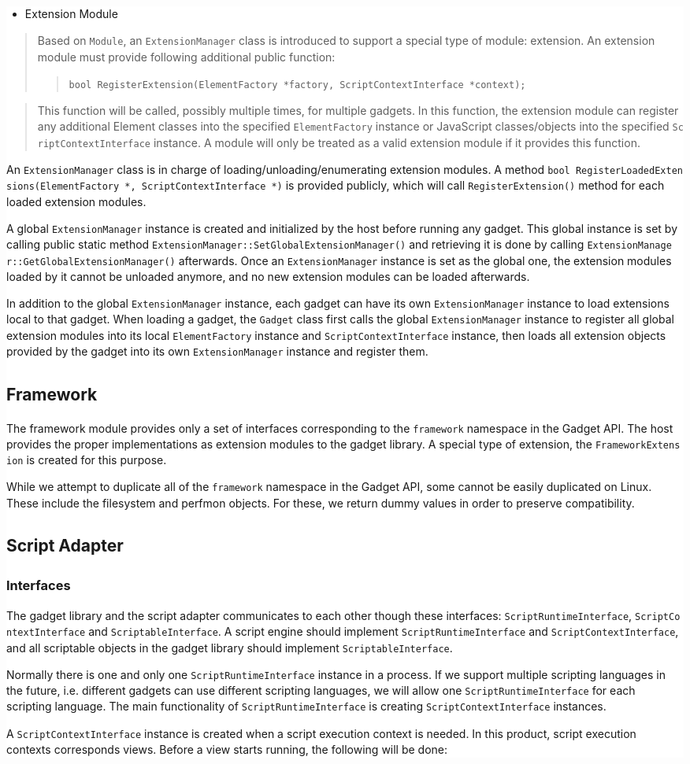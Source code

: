   * Extension Module

> Based on `Module`, an `ExtensionManager` class is introduced to support a special type of module: extension. An extension module must provide following additional public function:
> > `bool RegisterExtension(ElementFactory *factory, ScriptContextInterface *context);`

> This function will be called, possibly multiple times, for multiple gadgets. In this function, the extension module can register any additional Element classes into the specified `ElementFactory` instance or JavaScript classes/objects into the specified `ScriptContextInterface` instance.
> A module will only be treated as a valid extension module if it provides this function.

An `ExtensionManager` class is in charge of loading/unloading/enumerating extension modules. A method `bool RegisterLoadedExtensions(ElementFactory *, ScriptContextInterface *)` is provided publicly, which will call `RegisterExtension()` method for each loaded extension modules.

A global `ExtensionManager` instance is created and initialized by the host before running any gadget.  This global instance is set by calling public static method `ExtensionManager::SetGlobalExtensionManager()` and retrieving it is done by calling `ExtensionManager::GetGlobalExtensionManager()` afterwards. Once an `ExtensionManager` instance is set as the global one, the extension modules loaded by it cannot be unloaded anymore, and no new extension modules can be loaded afterwards.

In addition to the global `ExtensionManager` instance, each gadget can have its own `ExtensionManager` instance to load extensions local to that gadget. When loading a gadget, the `Gadget` class first calls the global `ExtensionManager` instance to register all global extension modules into its local `ElementFactory` instance and `ScriptContextInterface` instance, then loads all extension objects provided by the gadget into its own `ExtensionManager` instance and register them.

## Framework ##

The framework module provides only a set of interfaces corresponding to the `framework` namespace in the Gadget API.  The host provides the proper implementations as extension modules to the gadget library. A special type of extension, the `FrameworkExtension` is created for this purpose.

While we attempt to duplicate all of the `framework` namespace in the Gadget API, some cannot be easily duplicated on Linux. These include the filesystem and perfmon objects. For these, we return dummy values in order to preserve compatibility.

## Script Adapter ##

### Interfaces ###

The gadget library and the script adapter communicates to each other though these interfaces: `ScriptRuntimeInterface`, `ScriptContextInterface` and `ScriptableInterface`. A script engine should implement `ScriptRuntimeInterface` and `ScriptContextInterface`, and all scriptable objects in the gadget library should implement `ScriptableInterface`.

Normally there is one and only one `ScriptRuntimeInterface` instance in a process. If we support multiple scripting languages in the future, i.e. different gadgets can use different scripting languages, we will allow one `ScriptRuntimeInterface` for each scripting language. The main functionality of `ScriptRuntimeInterface` is creating `ScriptContextInterface` instances.

A `ScriptContextInterface` instance is created when a script execution context is needed. In this product, script execution contexts corresponds views. Before a view starts running, the following will be done:
